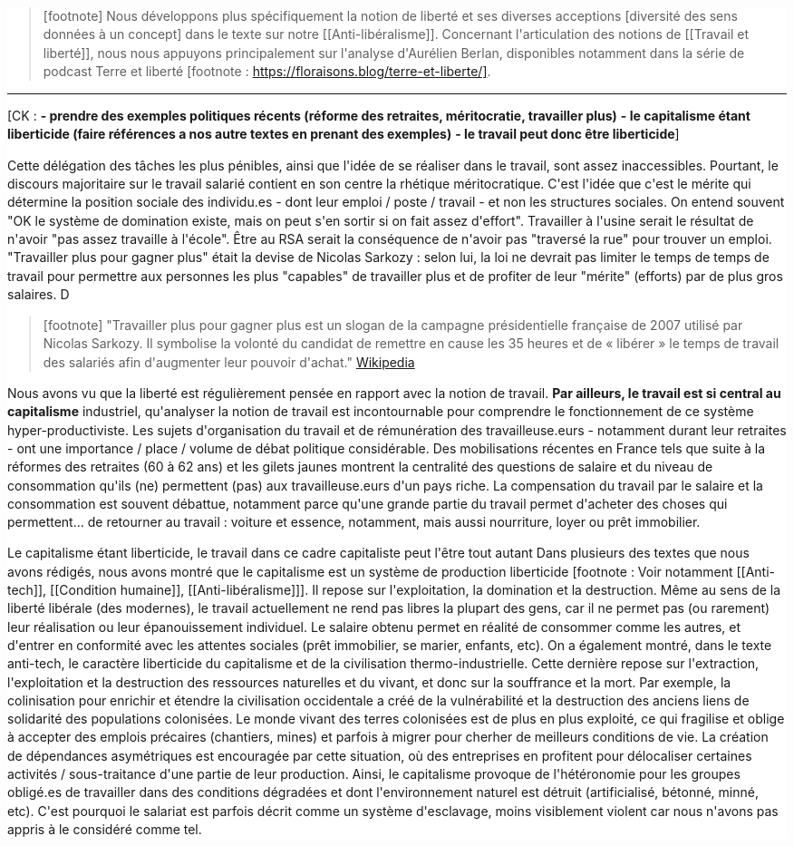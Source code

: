 >[footnote] Nous développons plus spécifiquement la notion de liberté et ses diverses acceptions [diversité des sens données à un concept] dans le texte sur notre [[Anti-libéralisme]]. Concernant l'articulation des notions de [[Travail et liberté]], nous nous appuyons principalement sur l'analyse d'Aurélien Berlan, disponibles notamment dans la série de podcast Terre et liberté [footnote : https://floraisons.blog/terre-et-liberte/]. 

---
[CK : **- prendre des exemples politiques récents (réforme des retraites, méritocratie, travailler plus)**
**- le capitalisme étant liberticide (faire références a nos autre textes en prenant des exemples)**
**- le travail peut donc être liberticide**]

Cette délégation des tâches les plus pénibles, ainsi que l'idée de se réaliser dans le travail, sont assez inaccessibles. Pourtant, le discours majoritaire sur le travail salarié contient en son centre la rhétique méritocratique. C'est l'idée que c'est le mérite qui détermine la position sociale des individu.es - dont leur emploi / poste / travail - et non les structures sociales. On entend souvent "OK le système de domination existe, mais on peut s'en sortir si on fait assez d'effort". Travailler à l'usine serait le résultat de n'avoir "pas assez travaille à l'école". Être au RSA serait la conséquence de n'avoir pas "traversé la rue" pour trouver un emploi. "Travailler plus pour gagner plus" était la devise de Nicolas Sarkozy : selon lui, la loi ne devrait pas limiter le temps de temps de travail pour permettre aux personnes les plus "capables" de travailler plus et de profiter de leur "mérite" (efforts) par de plus gros salaires. D

>[footnote] "Travailler plus pour gagner plus est un slogan de la campagne présidentielle française de 2007 utilisé par Nicolas Sarkozy. Il symbolise la volonté du candidat de remettre en cause les 35 heures et de « libérer » le temps de travail des salariés afin d'augmenter leur pouvoir d'achat." [Wikipedia](https://fr.wikipedia.org/wiki/Travailler_plus_pour_gagner_plus)

Nous avons vu que la liberté est régulièrement pensée en rapport avec la notion de travail. **Par ailleurs, le travail est si central au capitalisme** industriel, qu'analyser la notion de travail est incontournable pour comprendre le fonctionnement de ce système hyper-productiviste. Les sujets d'organisation du travail et de rémunération des travailleuse.eurs - notamment durant leur retraites - ont une importance / place / volume de débat politique considérable. Des mobilisations récentes en France tels que suite à la réformes des retraites (60 à 62 ans) et les gilets jaunes montrent la centralité des questions de salaire et du niveau de consommation qu'ils (ne) permettent (pas) aux travailleuse.eurs d'un pays riche. La compensation du travail par le salaire et la consommation est souvent débattue, notamment parce qu'une grande partie du travail permet d'acheter des choses qui permettent... de retourner au travail : voiture et essence, notamment, mais aussi nourriture, loyer ou prêt immobilier.

Le capitalisme étant liberticide, le travail dans ce cadre capitaliste peut l'être tout autant Dans plusieurs des textes que nous avons rédigés, nous avons montré que le capitalisme est un système de production liberticide [footnote : Voir notamment [[Anti-tech]], [[Condition humaine]], [[Anti-libéralisme]]]. Il repose sur l'exploitation, la domination et la destruction. Même au sens de la liberté libérale (des modernes), le travail actuellement ne rend pas libres la plupart des gens, car il ne permet pas (ou rarement) leur réalisation ou leur épanouissement individuel. Le salaire obtenu permet en réalité de consommer comme les autres, et d'entrer en conformité avec les attentes sociales (prêt immobilier, se marier, enfants, etc). On a également montré, dans le texte anti-tech, le caractère liberticide du capitalisme et de la civilisation thermo-industrielle. Cette dernière repose sur l'extraction, l'exploitation et la destruction des ressources naturelles et du vivant, et donc sur la souffrance et la mort. Par exemple, la colinisation pour enrichir et étendre la civilisation occidentale a créé de la vulnérabilité et la destruction des anciens liens de solidarité des populations colonisées. Le monde vivant des terres colonisées est de plus en plus exploité, ce qui fragilise et oblige à accepter des emplois précaires (chantiers, mines) et parfois à migrer pour cherher de meilleurs conditions de vie. La création de dépendances asymétriques est encouragée par cette situation, où des entreprises en profitent pour délocaliser certaines activités / sous-traitance d'une partie de leur production. Ainsi, le capitalisme provoque de l'hétéronomie pour les groupes obligé.es de travailler dans des conditions dégradées et dont l'environnement naturel est détruit (artificialisé, bétonné, minné, etc). C'est pourquoi le salariat est parfois décrit comme un système d'esclavage, moins visiblement violent car nous n'avons pas appris à le considéré comme tel. 
